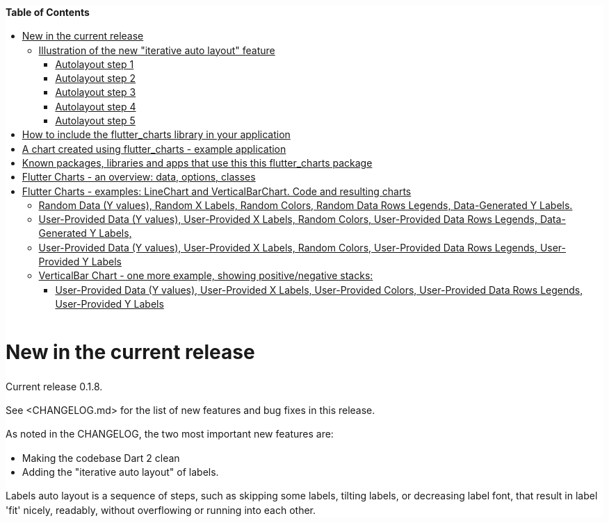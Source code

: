 
**Table of Contents**

- [New in the current release](#new-in-the-current-release)
    - [Illustration of the new "iterative auto layout" feature](#illustration-of-the-new-iterative-auto-layout-feature)
        - [Autolayout step 1](#autolayout-step-1)
        - [Autolayout step 2](#autolayout-step-2)
        - [Autolayout step 3](#autolayout-step-3)
        - [Autolayout step 4](#autolayout-step-4)
        - [Autolayout step 5](#autolayout-step-5)
- [How to include the flutter\_charts library in your application](#how-to-include-the-fluttercharts-library-in-your-application)
- [A chart created using flutter\_charts - example application](#a-chart-created-using-fluttercharts---example-application)
- [Known packages, libraries and apps that use this this flutter\_charts package](#known-packages-libraries-and-apps-that-use-this-this-fluttercharts-package)
- [Flutter Charts - an overview: data, options, classes](#flutter-charts---an-overview-data-options-classes)
- [Flutter Charts - examples: LineChart and VerticalBarChart. Code and resulting charts](#flutter-charts---examples-linechart-and-verticalbarchart-code-and-resulting-charts)
    - [Random Data (Y values), Random X Labels, Random Colors, Random Data Rows Legends, Data-Generated Y Labels.](#random-data-y-values-random-x-labels-random-colors-random-data-rows-legends-data-generated-y-labels)
    - [User-Provided Data (Y values), User-Provided X Labels, Random Colors, User-Provided Data Rows Legends, Data-Generated Y Labels,](#user-provided-data-y-values-user-provided-x-labels-random-colors-user-provided-data-rows-legends-data-generated-y-labels)
    - [User-Provided Data (Y values), User-Provided X Labels, Random Colors, User-Provided Data Rows Legends, User-Provided Y Labels](#user-provided-data-y-values-user-provided-x-labels-random-colors-user-provided-data-rows-legends-user-provided-y-labels)
    - [VerticalBar Chart - one more example, showing positive/negative stacks:](#verticalbar-chart---one-more-example-showing-positivenegative-stacks)
        - [User-Provided Data (Y values), User-Provided X Labels, User-Provided Colors, User-Provided Data Rows Legends, User-Provided Y Labels](#user-provided-data-y-values-user-provided-x-labels-user-provided-colors-user-provided-data-rows-legends-user-provided-y-labels)




# New in the current release

Current release 0.1.8.

See <CHANGELOG.md> for the list of new features and bug fixes in this release.

As noted in the CHANGELOG, the two most important new features are:

-   Making the codebase Dart 2 clean
-   Adding the "iterative auto layout" of labels.

Labels auto layout is a sequence of steps, such as skipping some labels, tilting labels, or decreasing label font, that result in label 'fit' nicely, readably, without overflowing or running into each other.

